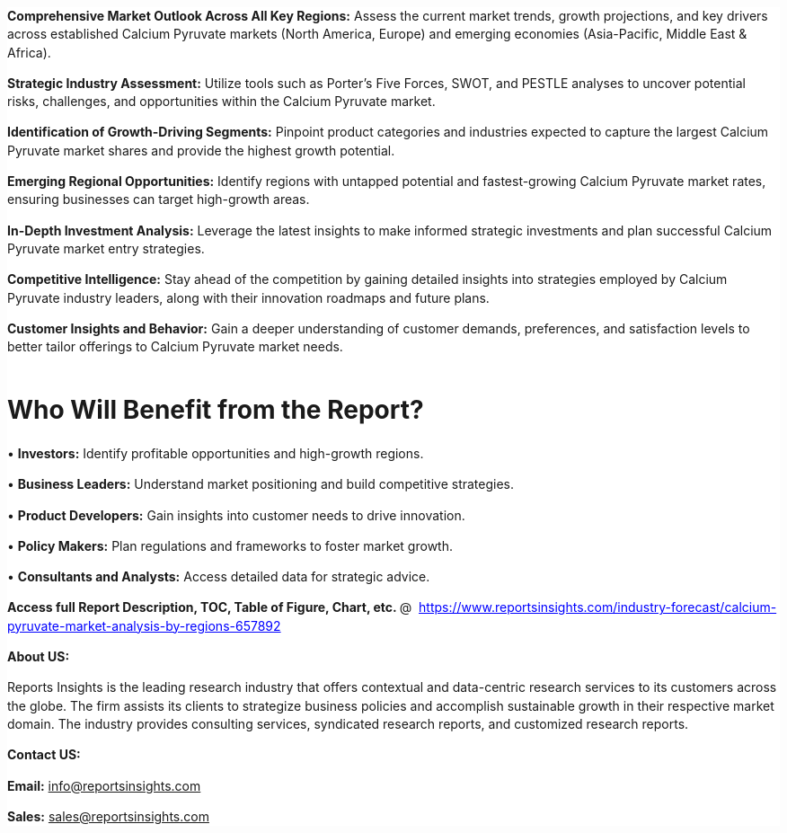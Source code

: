 <strong>Comprehensive Market Outlook Across All Key Regions:</strong>
Assess the current market trends, growth projections, and key drivers across established Calcium Pyruvate markets (North America, Europe) and emerging economies (Asia-Pacific, Middle East & Africa).

<strong>Strategic Industry Assessment:</strong>
Utilize tools such as Porter’s Five Forces, SWOT, and PESTLE analyses to uncover potential risks, challenges, and opportunities within the Calcium Pyruvate market.

<strong>Identification of Growth-Driving Segments:</strong>
Pinpoint product categories and industries expected to capture the largest Calcium Pyruvate market shares and provide the highest growth potential.

<strong>Emerging Regional Opportunities:</strong>
Identify regions with untapped potential and fastest-growing Calcium Pyruvate market rates, ensuring businesses can target high-growth areas.

<strong>In-Depth Investment Analysis:</strong>
Leverage the latest insights to make informed strategic investments and plan successful Calcium Pyruvate market entry strategies.

<strong>Competitive Intelligence:</strong>
Stay ahead of the competition by gaining detailed insights into strategies employed by Calcium Pyruvate industry leaders, along with their innovation roadmaps and future plans.

<strong>Customer Insights and Behavior:</strong>
Gain a deeper understanding of customer demands, preferences, and satisfaction levels to better tailor offerings to Calcium Pyruvate market needs.

# <strong>Who Will Benefit from the Report?</strong>

• <strong>Investors:</strong> Identify profitable opportunities and high-growth regions.

• <strong>Business Leaders:</strong> Understand market positioning and build competitive strategies.

• <strong>Product Developers:</strong> Gain insights into customer needs to drive innovation.

• <strong>Policy Makers:</strong> Plan regulations and frameworks to foster market growth.

• <strong>Consultants and Analysts:</strong> Access detailed data for strategic advice.
</ul>
<strong>Access full Report Description, TOC, Table of Figure, Chart, etc. </strong>@  <a href=https://www.reportsinsights.com/industry-forecast/calcium-pyruvate-market-analysis-by-regions-657892 style=color:#0000ff;>https://www.reportsinsights.com/industry-forecast/calcium-pyruvate-market-analysis-by-regions-657892</a></font>

<strong><strong>About US</strong>:</strong>

Reports Insights is the leading research industry that offers contextual and data-centric research services to its customers across the globe. The firm assists its clients to strategize business policies and accomplish sustainable growth in their respective market domain. The industry provides consulting services, syndicated research reports, and customized research reports.

<strong>Contact US:</strong>

<p class=""""><b>Email:</b> <a href=mailto:info@reportsinsights.com>info@reportsinsights.com</a></p>
<p class=""""><b>Sales:</b> <a href=mailto:sales@reportsinsights.com>sales@reportsinsights.com</a></p>
